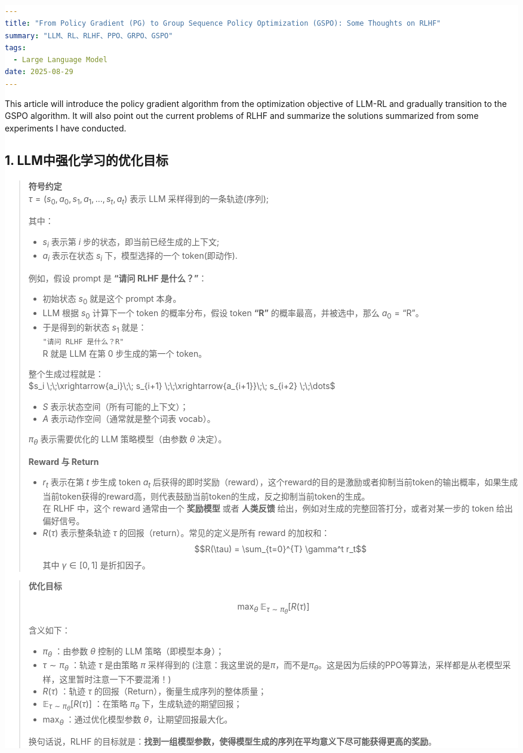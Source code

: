 ```yaml
---
title: "From Policy Gradient (PG) to Group Sequence Policy Optimization (GSPO): Some Thoughts on RLHF"
summary: "LLM、RL、RLHF、PPO、GRPO、GSPO"
tags:
  - Large Language Model
date: 2025-08-29
---
```


This article will introduce the policy gradient algorithm from the optimization objective of LLM-RL and gradually transition to the GSPO algorithm. It will also point out the current problems of RLHF and summarize the solutions summarized from some experiments I have conducted.

## 1. LLM中强化学习的优化目标

>  **符号约定**  
> $\tau = (s_0, a_0, s_1, a_1, \dots, s_t, a_t)$ 表示 LLM 采样得到的一条轨迹(序列);
>  
> 其中：  
> - $s_i$ 表示第 $i$ 步的状态，即当前已经生成的上下文;
> - $a_i$ 表示在状态 $s_i$ 下，模型选择的一个 token(即动作).
>  
> 例如，假设 prompt 是 **“请问 RLHF 是什么？”**：  
> - 初始状态 $s_0$ 就是这个 prompt 本身。  
> - LLM 根据 $s_0$ 计算下一个 token 的概率分布，假设 token **“R”** 的概率最高，并被选中，那么 $a_0 = \text{“R”}$。  
> - 于是得到的新状态 $s_1$ 就是：  
>   `"请问 RLHF 是什么？R"`  
>   R 就是 LLM 在第 0 步生成的第一个 token。  
>  
> 整个生成过程就是：  
> $s_i \;\;\xrightarrow{a_i}\;\; s_{i+1} \;\;\xrightarrow{a_{i+1}}\;\; s_{i+2} \;\;\dots$  
> 
> - $S$ 表示状态空间（所有可能的上下文）；  
> - $A$ 表示动作空间（通常就是整个词表 vocab）。  
>
> $\pi_\theta$ 表示需要优化的 LLM 策略模型（由参数 $\theta$ 决定）。  
>
> **Reward 与 Return**  
> - $r_t$ 表示在第 $t$ 步生成 token $a_t$ 后获得的即时奖励（reward），这个reward的目的是激励或者抑制当前token的输出概率，如果生成当前token获得的reward高，则代表鼓励当前token的生成，反之抑制当前token的生成。  
>   在 RLHF 中，这个 reward 通常由一个 **奖励模型** 或者 **人类反馈** 给出，例如对生成的完整回答打分，或者对某一步的 token 给出偏好信号。  
> - $R(\tau)$ 表示整条轨迹 $\tau$ 的回报（return）。常见的定义是所有 reward 的加权和：  
>   $$R(\tau) = \sum_{t=0}^{T} \gamma^t r_t$$
>   其中 $\gamma \in [0,1]$ 是折扣因子。  


> **优化目标**  
>
> $$\max_{\theta} \; \mathbb{E}_{\tau \sim \pi_\theta}[R(\tau)]$$
>
> 含义如下：  
> - $\pi_\theta$ ：由参数 $\theta$ 控制的 LLM 策略（即模型本身）；  
> - $\tau \sim \pi_\theta$ ：轨迹 $\tau$ 是由策略 $\pi$ 采样得到的 (注意：我这里说的是$\pi$，而不是$\pi_{\theta}$。这是因为后续的PPO等算法，采样都是从老模型采样，这里暂时注意一下不要混淆！) 
> - $R(\tau)$ ：轨迹 $\tau$ 的回报（Return），衡量生成序列的整体质量；  
> - $\mathbb{E}_{\tau \sim \pi_\theta}[R(\tau)]$ ：在策略 $\pi_\theta$ 下，生成轨迹的期望回报；  
> - $\max_\theta$ ：通过优化模型参数 $\theta$，让期望回报最大化。  
>
> 换句话说，RLHF 的目标就是：**找到一组模型参数，使得模型生成的序列在平均意义下尽可能获得更高的奖励**。
>
